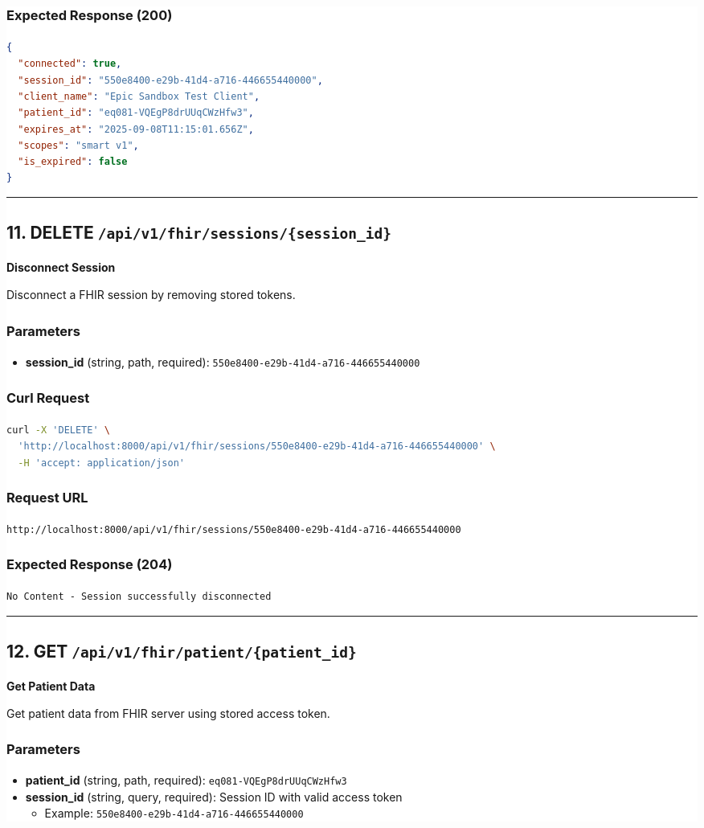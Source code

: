 ### Expected Response (200)
```json
{
  "connected": true,
  "session_id": "550e8400-e29b-41d4-a716-446655440000",
  "client_name": "Epic Sandbox Test Client",
  "patient_id": "eq081-VQEgP8drUUqCWzHfw3",
  "expires_at": "2025-09-08T11:15:01.656Z",
  "scopes": "smart v1",
  "is_expired": false
}
```

---

## 11. **DELETE** `/api/v1/fhir/sessions/{session_id}`
**Disconnect Session**

Disconnect a FHIR session by removing stored tokens.

### Parameters
- **session_id** (string, path, required): `550e8400-e29b-41d4-a716-446655440000`

### Curl Request
```bash
curl -X 'DELETE' \
  'http://localhost:8000/api/v1/fhir/sessions/550e8400-e29b-41d4-a716-446655440000' \
  -H 'accept: application/json'
```

### Request URL
```
http://localhost:8000/api/v1/fhir/sessions/550e8400-e29b-41d4-a716-446655440000
```

### Expected Response (204)
```
No Content - Session successfully disconnected
```

---

## 12. **GET** `/api/v1/fhir/patient/{patient_id}`
**Get Patient Data**

Get patient data from FHIR server using stored access token.

### Parameters
- **patient_id** (string, path, required): `eq081-VQEgP8drUUqCWzHfw3`
- **session_id** (string, query, required): Session ID with valid access token
  - Example: `550e8400-e29b-41d4-a716-446655440000`
